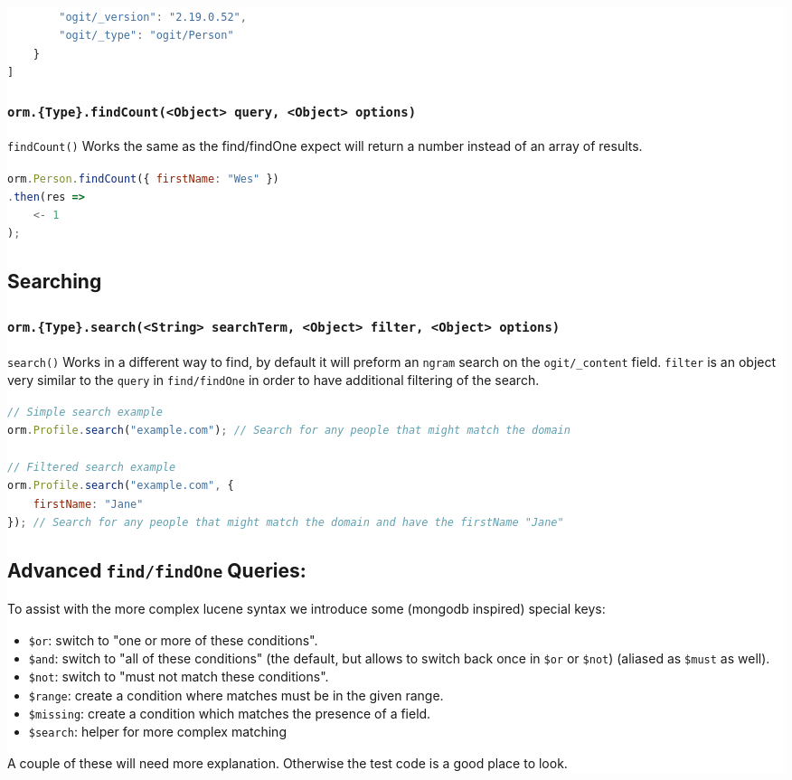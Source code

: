 ```javascript
        "ogit/_version": "2.19.0.52",
        "ogit/_type": "ogit/Person"
    }
]
```

### `orm.{Type}.findCount(<Object> query, <Object> options)`

`findCount()` Works the same as the find/findOne expect will return a number instead of an array of results.

```javascript
orm.Person.findCount({ firstName: "Wes" })
.then(res =>
    <- 1
);
```

## Searching

### `orm.{Type}.search(<String> searchTerm, <Object> filter, <Object> options)`

`search()` Works in a different way to find, by default it will preform an `ngram` search on the `ogit/_content` field.
`filter` is an object very similar to the `query` in `find/findOne` in order to have additional filtering of the search.

```javascript
// Simple search example
orm.Profile.search("example.com"); // Search for any people that might match the domain

// Filtered search example
orm.Profile.search("example.com", {
    firstName: "Jane"
}); // Search for any people that might match the domain and have the firstName "Jane"
```

## Advanced `find/findOne` Queries:

To assist with the more complex lucene syntax we introduce some (mongodb inspired) special keys:

-   `$or`: switch to "one or more of these conditions".
-   `$and`: switch to "all of these conditions" (the default, but allows to switch back once in `$or` or `$not`) (aliased as `$must` as well).
-   `$not`: switch to "must not match these conditions".
-   `$range`: create a condition where matches must be in the given range.
-   `$missing`: create a condition which matches the presence of a field.
-   `$search`: helper for more complex matching

A couple of these will need more explanation. Otherwise the test code is a good place to look.
